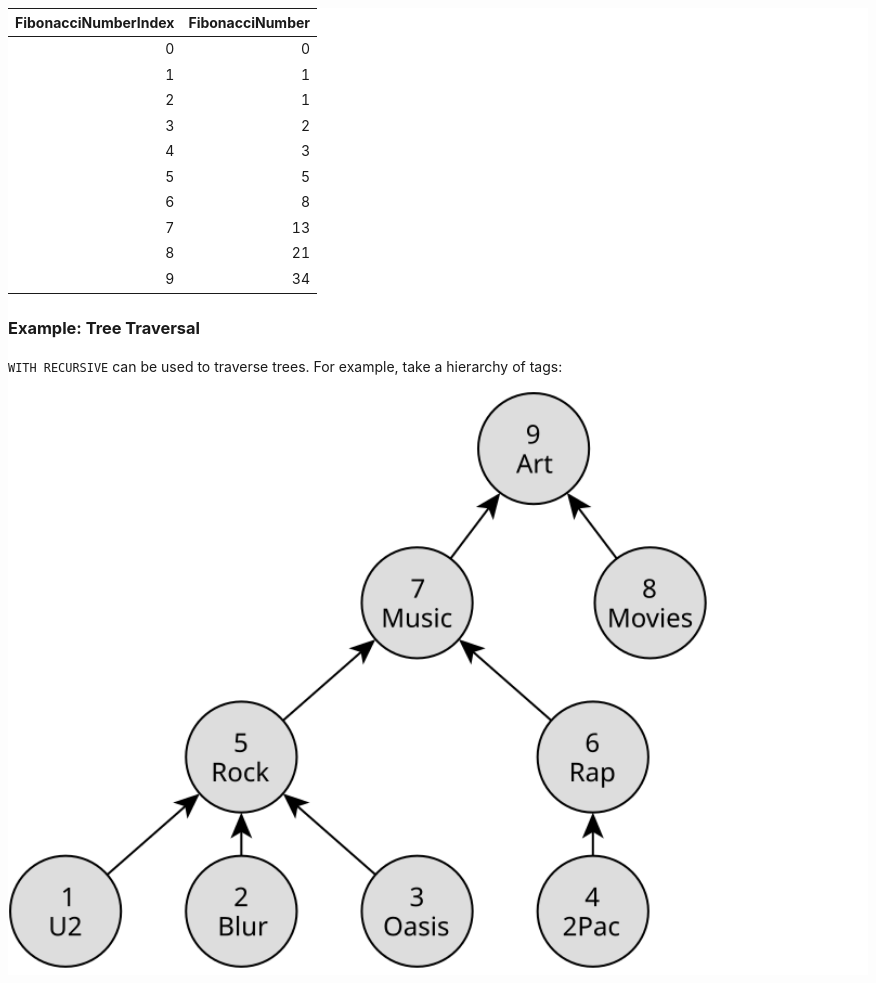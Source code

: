 | FibonacciNumberIndex | FibonacciNumber |
|---------------------:|----------------:|
| 0                    | 0               |
| 1                    | 1               |
| 2                    | 1               |
| 3                    | 2               |
| 4                    | 3               |
| 5                    | 5               |
| 6                    | 8               |
| 7                    | 13              |
| 8                    | 21              |
| 9                    | 34              |

### Example: Tree Traversal

`WITH RECURSIVE` can be used to traverse trees. For example, take a hierarchy of tags:

<img alt="Example tree" src="/images/examples/with-recursive-tree-example.svg" style="width: 700px; text-align: center">
